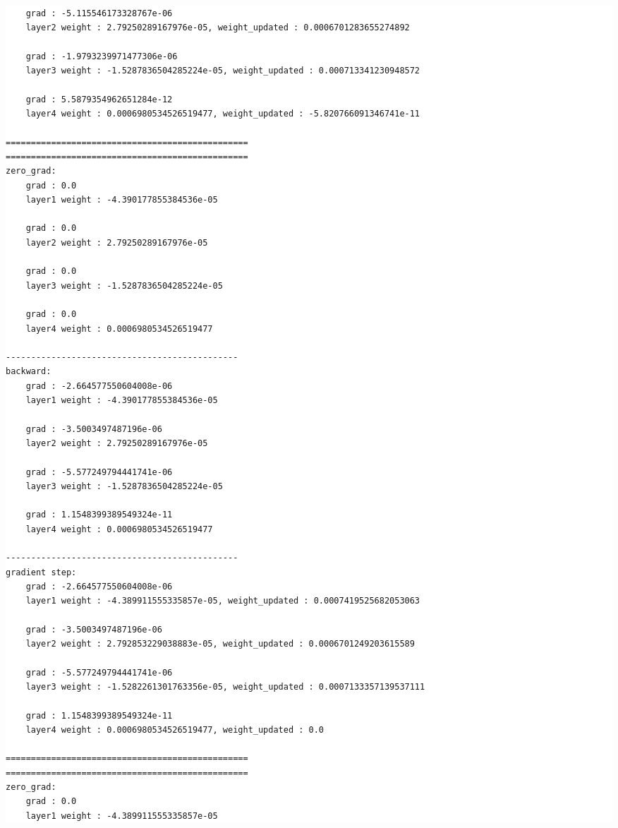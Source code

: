         grad : -5.115546173328767e-06
        layer2 weight : 2.79250289167976e-05, weight_updated : 0.0006701283655274892
    
        grad : -1.9793239971477306e-06
        layer3 weight : -1.5287836504285224e-05, weight_updated : 0.000713341230948572
    
        grad : 5.5879354962651284e-12
        layer4 weight : 0.0006980534526519477, weight_updated : -5.820766091346741e-11
    
    ================================================
    ================================================
    zero_grad:
        grad : 0.0
        layer1 weight : -4.390177855384536e-05
    
        grad : 0.0
        layer2 weight : 2.79250289167976e-05
    
        grad : 0.0
        layer3 weight : -1.5287836504285224e-05
    
        grad : 0.0
        layer4 weight : 0.0006980534526519477
    
    ----------------------------------------------
    backward:
        grad : -2.664577550604008e-06
        layer1 weight : -4.390177855384536e-05
    
        grad : -3.5003497487196e-06
        layer2 weight : 2.79250289167976e-05
    
        grad : -5.577249794441741e-06
        layer3 weight : -1.5287836504285224e-05
    
        grad : 1.1548399389549324e-11
        layer4 weight : 0.0006980534526519477
    
    ----------------------------------------------
    gradient step:
        grad : -2.664577550604008e-06
        layer1 weight : -4.389911555335857e-05, weight_updated : 0.0007419525682053063
    
        grad : -3.5003497487196e-06
        layer2 weight : 2.792853229038883e-05, weight_updated : 0.0006701249203615589
    
        grad : -5.577249794441741e-06
        layer3 weight : -1.5282261301763356e-05, weight_updated : 0.0007133357139537111
    
        grad : 1.1548399389549324e-11
        layer4 weight : 0.0006980534526519477, weight_updated : 0.0
    
    ================================================
    ================================================
    zero_grad:
        grad : 0.0
        layer1 weight : -4.389911555335857e-05
    